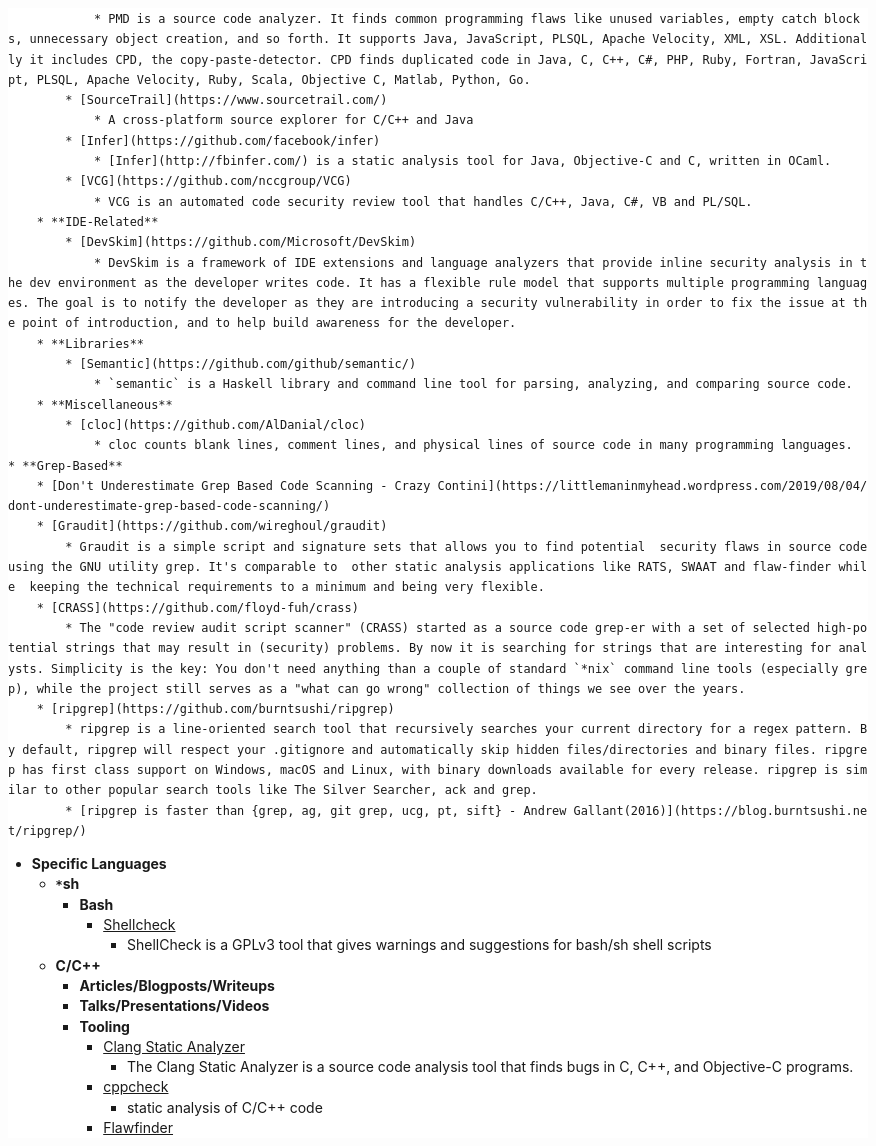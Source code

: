 				* PMD is a source code analyzer. It finds common programming flaws like unused variables, empty catch blocks, unnecessary object creation, and so forth. It supports Java, JavaScript, PLSQL, Apache Velocity, XML, XSL. Additionally it includes CPD, the copy-paste-detector. CPD finds duplicated code in Java, C, C++, C#, PHP, Ruby, Fortran, JavaScript, PLSQL, Apache Velocity, Ruby, Scala, Objective C, Matlab, Python, Go. 
			* [SourceTrail](https://www.sourcetrail.com/)
				* A cross-platform source explorer for C/C++ and Java
			* [Infer](https://github.com/facebook/infer)
				* [Infer](http://fbinfer.com/) is a static analysis tool for Java, Objective-C and C, written in OCaml.
			* [VCG](https://github.com/nccgroup/VCG)
				* VCG is an automated code security review tool that handles C/C++, Java, C#, VB and PL/SQL.
		* **IDE-Related**
			* [DevSkim](https://github.com/Microsoft/DevSkim)
				* DevSkim is a framework of IDE extensions and language analyzers that provide inline security analysis in the dev environment as the developer writes code. It has a flexible rule model that supports multiple programming languages. The goal is to notify the developer as they are introducing a security vulnerability in order to fix the issue at the point of introduction, and to help build awareness for the developer.
		* **Libraries**
			* [Semantic](https://github.com/github/semantic/)
				* `semantic` is a Haskell library and command line tool for parsing, analyzing, and comparing source code.
		* **Miscellaneous**
			* [cloc](https://github.com/AlDanial/cloc)
				* cloc counts blank lines, comment lines, and physical lines of source code in many programming languages.
	* **Grep-Based**
		* [Don't Underestimate Grep Based Code Scanning - Crazy Contini](https://littlemaninmyhead.wordpress.com/2019/08/04/dont-underestimate-grep-based-code-scanning/)
		* [Graudit](https://github.com/wireghoul/graudit)
			* Graudit is a simple script and signature sets that allows you to find potential  security flaws in source code using the GNU utility grep. It's comparable to  other static analysis applications like RATS, SWAAT and flaw-finder while  keeping the technical requirements to a minimum and being very flexible.
		* [CRASS](https://github.com/floyd-fuh/crass)
			* The "code review audit script scanner" (CRASS) started as a source code grep-er with a set of selected high-potential strings that may result in (security) problems. By now it is searching for strings that are interesting for analysts. Simplicity is the key: You don't need anything than a couple of standard `*nix` command line tools (especially grep), while the project still serves as a "what can go wrong" collection of things we see over the years.
		* [ripgrep](https://github.com/burntsushi/ripgrep)
			* ripgrep is a line-oriented search tool that recursively searches your current directory for a regex pattern. By default, ripgrep will respect your .gitignore and automatically skip hidden files/directories and binary files. ripgrep has first class support on Windows, macOS and Linux, with binary downloads available for every release. ripgrep is similar to other popular search tools like The Silver Searcher, ack and grep.
			* [ripgrep is faster than {grep, ag, git grep, ucg, pt, sift} - Andrew Gallant(2016)](https://blog.burntsushi.net/ripgrep/)
* **Specific Languages**<a name="spec"></a>
	* **`*`sh**
		* **Bash**
			* [Shellcheck](https://github.com/koalaman/shellcheck)
				* ShellCheck is a GPLv3 tool that gives warnings and suggestions for bash/sh shell scripts
	* **C/C++**
		* **Articles/Blogposts/Writeups**
		* **Talks/Presentations/Videos**
		* **Tooling**
			* [Clang Static Analyzer](https://clang-analyzer.llvm.org/)
				* The Clang Static Analyzer is a source code analysis tool that finds bugs in C, C++, and Objective-C programs.
			* [cppcheck](https://github.com/danmar/cppcheck)
				* static analysis of C/C++ code
			* [Flawfinder](https://sourceforge.net/projects/flawfinder/)